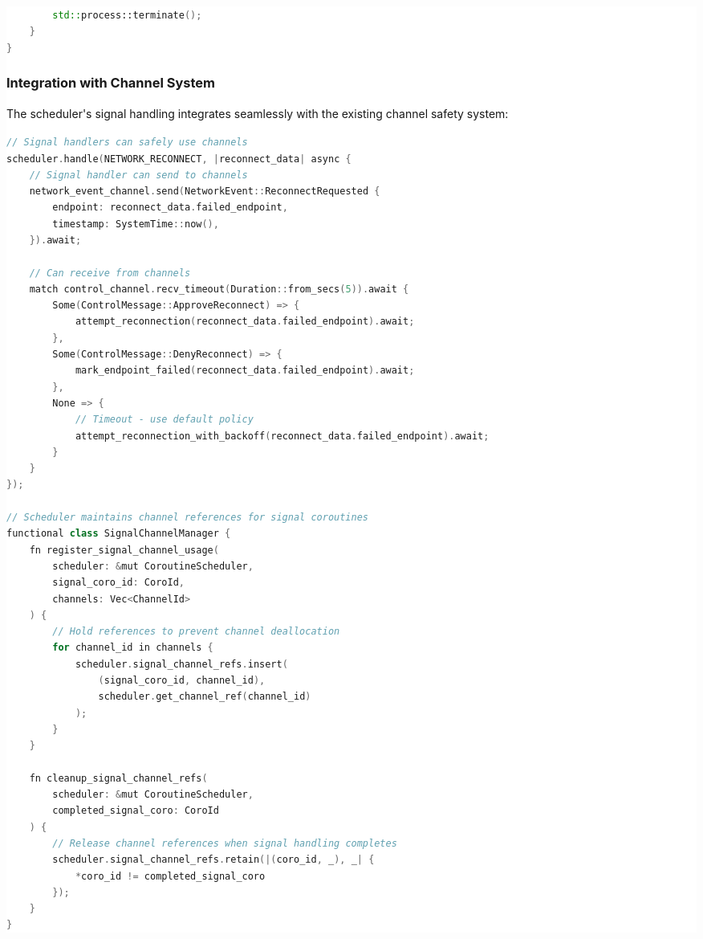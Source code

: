 ```cpp
        std::process::terminate();
    }
}
```

### Integration with Channel System

The scheduler's signal handling integrates seamlessly with the existing channel safety system:

```cpp
// Signal handlers can safely use channels
scheduler.handle(NETWORK_RECONNECT, |reconnect_data| async {
    // Signal handler can send to channels
    network_event_channel.send(NetworkEvent::ReconnectRequested {
        endpoint: reconnect_data.failed_endpoint,
        timestamp: SystemTime::now(),
    }).await;
    
    // Can receive from channels
    match control_channel.recv_timeout(Duration::from_secs(5)).await {
        Some(ControlMessage::ApproveReconnect) => {
            attempt_reconnection(reconnect_data.failed_endpoint).await;
        },
        Some(ControlMessage::DenyReconnect) => {
            mark_endpoint_failed(reconnect_data.failed_endpoint).await;
        },
        None => {
            // Timeout - use default policy
            attempt_reconnection_with_backoff(reconnect_data.failed_endpoint).await;
        }
    }
});

// Scheduler maintains channel references for signal coroutines
functional class SignalChannelManager {
    fn register_signal_channel_usage(
        scheduler: &mut CoroutineScheduler,
        signal_coro_id: CoroId,
        channels: Vec<ChannelId>
    ) {
        // Hold references to prevent channel deallocation
        for channel_id in channels {
            scheduler.signal_channel_refs.insert(
                (signal_coro_id, channel_id),
                scheduler.get_channel_ref(channel_id)
            );
        }
    }
    
    fn cleanup_signal_channel_refs(
        scheduler: &mut CoroutineScheduler,
        completed_signal_coro: CoroId
    ) {
        // Release channel references when signal handling completes
        scheduler.signal_channel_refs.retain(|(coro_id, _), _| {
            *coro_id != completed_signal_coro
        });
    }
}
```
